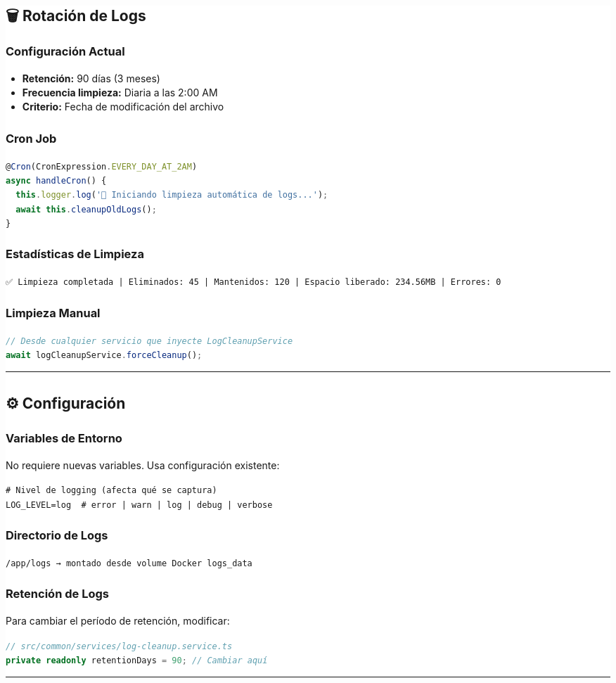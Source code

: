 
## 🗑️ Rotación de Logs

### Configuración Actual
- **Retención:** 90 días (3 meses)
- **Frecuencia limpieza:** Diaria a las 2:00 AM
- **Criterio:** Fecha de modificación del archivo

### Cron Job
```typescript
@Cron(CronExpression.EVERY_DAY_AT_2AM)
async handleCron() {
  this.logger.log('🧹 Iniciando limpieza automática de logs...');
  await this.cleanupOldLogs();
}
```

### Estadísticas de Limpieza
```
✅ Limpieza completada | Eliminados: 45 | Mantenidos: 120 | Espacio liberado: 234.56MB | Errores: 0
```

### Limpieza Manual
```typescript
// Desde cualquier servicio que inyecte LogCleanupService
await logCleanupService.forceCleanup();
```

---

## ⚙️ Configuración

### Variables de Entorno
No requiere nuevas variables. Usa configuración existente:

```env
# Nivel de logging (afecta qué se captura)
LOG_LEVEL=log  # error | warn | log | debug | verbose
```

### Directorio de Logs
```
/app/logs → montado desde volume Docker logs_data
```

### Retención de Logs
Para cambiar el período de retención, modificar:
```typescript
// src/common/services/log-cleanup.service.ts
private readonly retentionDays = 90; // Cambiar aquí
```

---